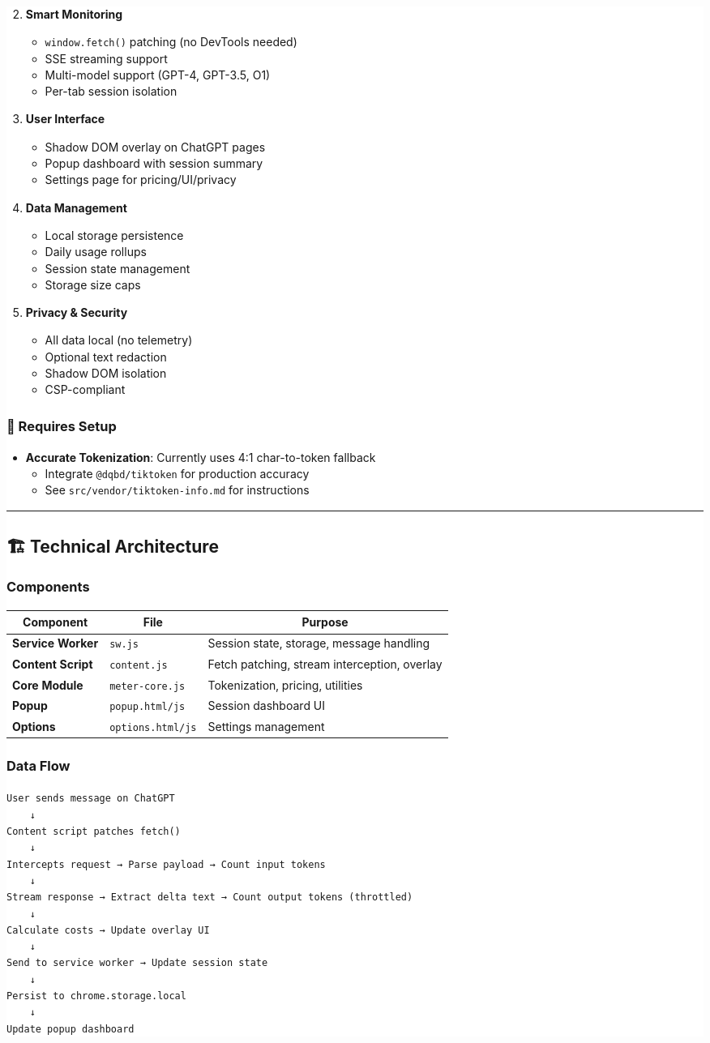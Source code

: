 2. **Smart Monitoring**
   - `window.fetch()` patching (no DevTools needed)
   - SSE streaming support
   - Multi-model support (GPT-4, GPT-3.5, O1)
   - Per-tab session isolation

3. **User Interface**
   - Shadow DOM overlay on ChatGPT pages
   - Popup dashboard with session summary
   - Settings page for pricing/UI/privacy

4. **Data Management**
   - Local storage persistence
   - Daily usage rollups
   - Session state management
   - Storage size caps

5. **Privacy & Security**
   - All data local (no telemetry)
   - Optional text redaction
   - Shadow DOM isolation
   - CSP-compliant

### 🔧 Requires Setup

- **Accurate Tokenization**: Currently uses 4:1 char-to-token fallback
  - Integrate `@dqbd/tiktoken` for production accuracy
  - See `src/vendor/tiktoken-info.md` for instructions

---

## 🏗️ Technical Architecture

### Components

| Component | File | Purpose |
|-----------|------|---------|
| **Service Worker** | `sw.js` | Session state, storage, message handling |
| **Content Script** | `content.js` | Fetch patching, stream interception, overlay |
| **Core Module** | `meter-core.js` | Tokenization, pricing, utilities |
| **Popup** | `popup.html/js` | Session dashboard UI |
| **Options** | `options.html/js` | Settings management |

### Data Flow

```
User sends message on ChatGPT
    ↓
Content script patches fetch()
    ↓
Intercepts request → Parse payload → Count input tokens
    ↓
Stream response → Extract delta text → Count output tokens (throttled)
    ↓
Calculate costs → Update overlay UI
    ↓
Send to service worker → Update session state
    ↓
Persist to chrome.storage.local
    ↓
Update popup dashboard
```